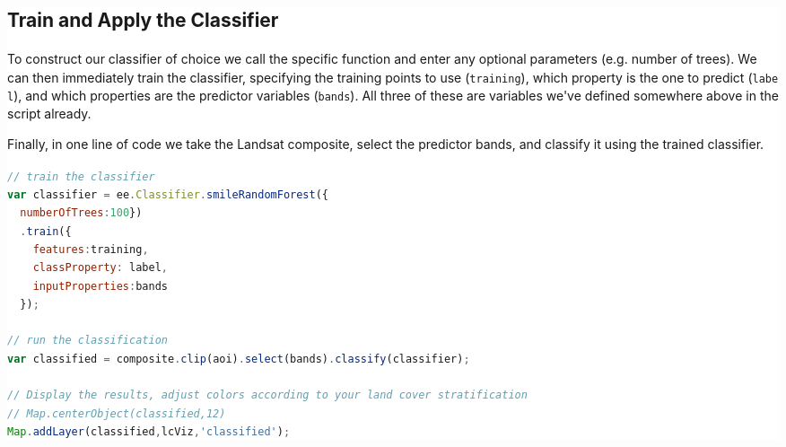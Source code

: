 ## Train and Apply the Classifier

To construct our classifier of choice we call the specific function and enter any optional parameters 
(e.g. number of trees). We can then immediately train the classifier, specifying the training points to use (`training`), which property is the one to predict (`label`), and which properties are the predictor variables (`bands`). All three of these are variables we've defined somewhere above in the script already.

Finally, in one line of code we take the Landsat composite, select the predictor bands, and classify it using the trained classifier.

```javascript
// train the classifier
var classifier = ee.Classifier.smileRandomForest({
  numberOfTrees:100})
  .train({
    features:training,
    classProperty: label,
    inputProperties:bands
  });

// run the classification
var classified = composite.clip(aoi).select(bands).classify(classifier);

// Display the results, adjust colors according to your land cover stratification
// Map.centerObject(classified,12)
Map.addLayer(classified,lcViz,'classified');
```
